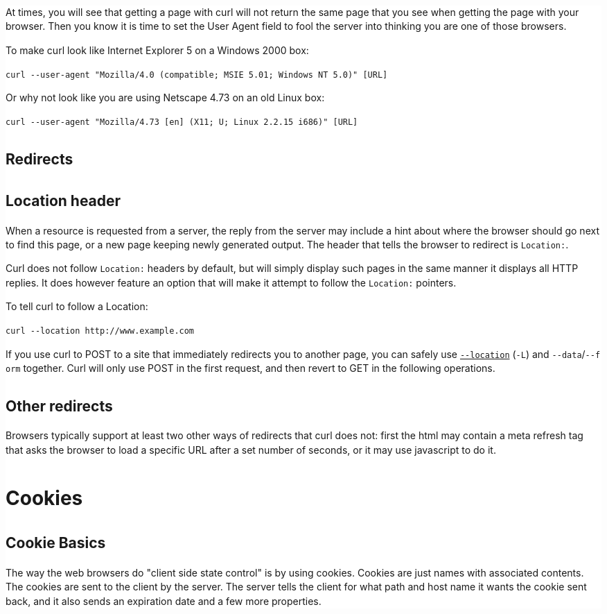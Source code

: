  At times, you will see that getting a page with curl will not return the same
 page that you see when getting the page with your browser. Then you know it
 is time to set the User Agent field to fool the server into thinking you are
 one of those browsers.

 To make curl look like Internet Explorer 5 on a Windows 2000 box:

    curl --user-agent "Mozilla/4.0 (compatible; MSIE 5.01; Windows NT 5.0)" [URL]

 Or why not look like you are using Netscape 4.73 on an old Linux box:

    curl --user-agent "Mozilla/4.73 [en] (X11; U; Linux 2.2.15 i686)" [URL]

## Redirects

## Location header

 When a resource is requested from a server, the reply from the server may
 include a hint about where the browser should go next to find this page, or a
 new page keeping newly generated output. The header that tells the browser to
 redirect is `Location:`.

 Curl does not follow `Location:` headers by default, but will simply display
 such pages in the same manner it displays all HTTP replies. It does however
 feature an option that will make it attempt to follow the `Location:`
 pointers.

 To tell curl to follow a Location:

    curl --location http://www.example.com

 If you use curl to POST to a site that immediately redirects you to another
 page, you can safely use
 [`--location`](https://curl.se/docs/manpage.html#-L) (`-L`) and
 `--data`/`--form` together. Curl will only use POST in the first request, and
 then revert to GET in the following operations.

## Other redirects

 Browsers typically support at least two other ways of redirects that curl
 does not: first the html may contain a meta refresh tag that asks the browser
 to load a specific URL after a set number of seconds, or it may use
 javascript to do it.

# Cookies

## Cookie Basics

 The way the web browsers do "client side state control" is by using
 cookies. Cookies are just names with associated contents. The cookies are
 sent to the client by the server. The server tells the client for what path
 and host name it wants the cookie sent back, and it also sends an expiration
 date and a few more properties.
